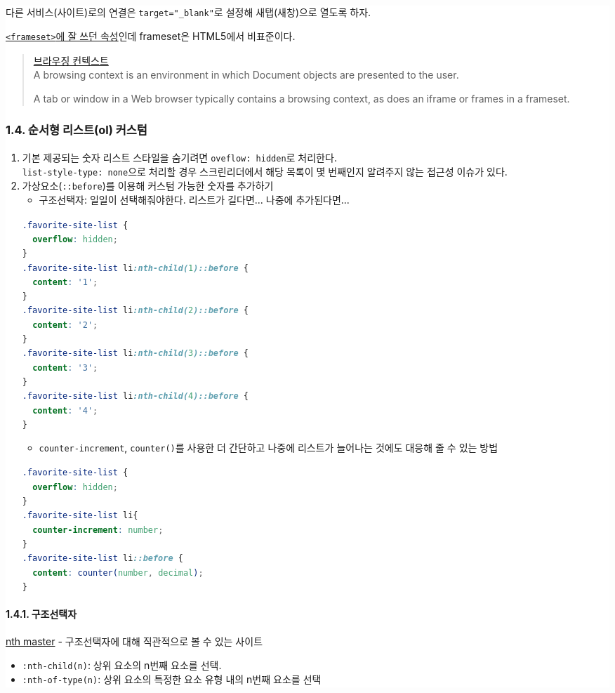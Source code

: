 다른 서비스(사이트)로의 연결은 `target="_blank"`로 설정해 새탭(새창)으로 열도록 하자. 

[`<frameset>`에 잘 쓰던 속성](http://www.tagindex.net/html/frame/a_target.html)인데 frameset은 HTML5에서 비표준이다.

> [브라우징 컨텍스트](http://w3c.github.io/html/browsers.html)  
> A browsing context is an environment in which Document objects are presented to the user.
>
> A tab or window in a Web browser typically contains a browsing context, as does an iframe or frames in a frameset.

### 1.4. 순서형 리스트(ol) 커스텀

1. 기본 제공되는 숫자 리스트 스타일을 숨기려면 `oveflow: hidden`로 처리한다.  
  `list-style-type: none`으로 처리할 경우 스크린리더에서 해당 목록이 몇 번째인지 알려주지 않는 접근성 이슈가 있다.
2. 가상요소(`::before`)를 이용해 커스텀 가능한 숫자를 추가하기
    -  구조선택자: 일일이 선택해줘야한다. 리스트가 길다면... 나중에 추가된다면...
    ```css
    .favorite-site-list {
      overflow: hidden;
    }
    .favorite-site-list li:nth-child(1)::before {
      content: '1';
    }
    .favorite-site-list li:nth-child(2)::before {
      content: '2';
    }
    .favorite-site-list li:nth-child(3)::before {
      content: '3';
    }
    .favorite-site-list li:nth-child(4)::before {
      content: '4';
    }
    ```
    - `counter-increment`, `counter()`를 사용한 더 간단하고 나중에 리스트가 늘어나는 것에도 대응해 줄 수 있는 방법
    ```css
    .favorite-site-list {
      overflow: hidden;
    }
    .favorite-site-list li{
      counter-increment: number;
    }
    .favorite-site-list li::before {
      content: counter(number, decimal);
    }
    ```

#### 1.4.1. 구조선택자

[nth master](http://nthmaster.com/) - 구조선택자에 대해 직관적으로 볼 수 있는 사이트

+ `:nth-child(n)`: 상위 요소의 n번째 요소를 선택.
+ `:nth-of-type(n)`: 상위 요소의 특정한 요소 유형 내의 n번째 요소를 선택
